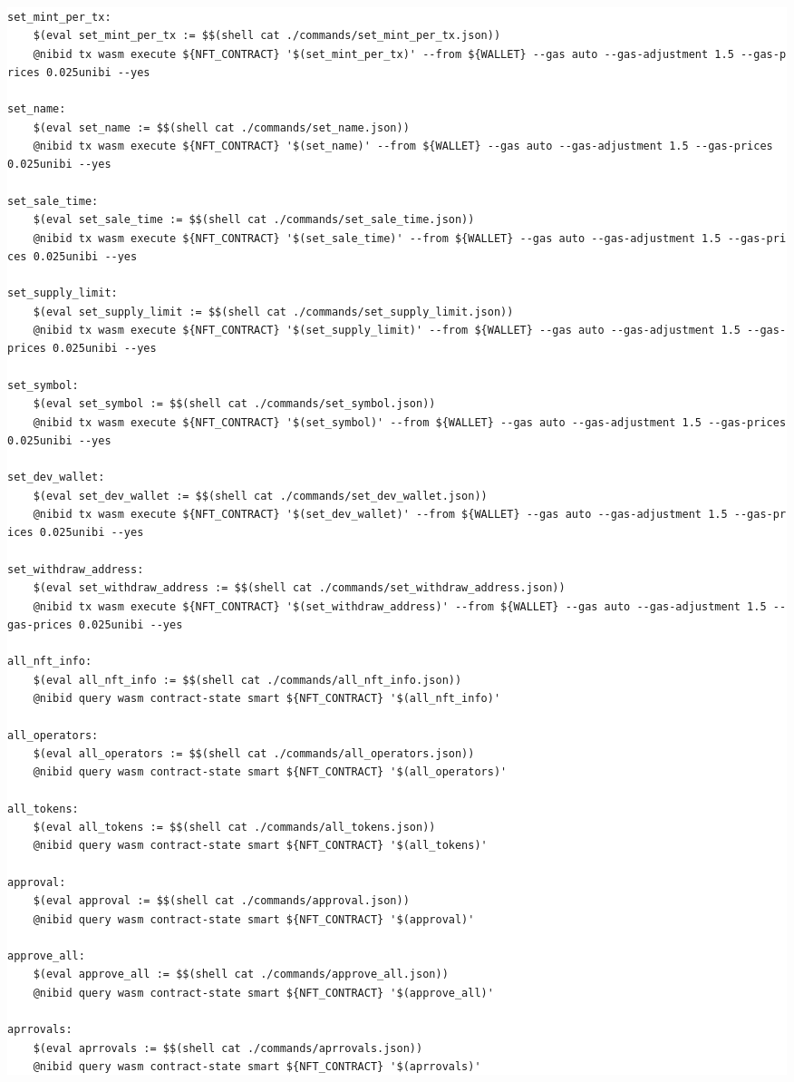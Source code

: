     set_mint_per_tx:
        $(eval set_mint_per_tx := $$(shell cat ./commands/set_mint_per_tx.json))
        @nibid tx wasm execute ${NFT_CONTRACT} '$(set_mint_per_tx)' --from ${WALLET} --gas auto --gas-adjustment 1.5 --gas-prices 0.025unibi --yes 

    set_name:
        $(eval set_name := $$(shell cat ./commands/set_name.json))
        @nibid tx wasm execute ${NFT_CONTRACT} '$(set_name)' --from ${WALLET} --gas auto --gas-adjustment 1.5 --gas-prices 0.025unibi --yes 

    set_sale_time:
        $(eval set_sale_time := $$(shell cat ./commands/set_sale_time.json))
        @nibid tx wasm execute ${NFT_CONTRACT} '$(set_sale_time)' --from ${WALLET} --gas auto --gas-adjustment 1.5 --gas-prices 0.025unibi --yes 

    set_supply_limit:
        $(eval set_supply_limit := $$(shell cat ./commands/set_supply_limit.json))
        @nibid tx wasm execute ${NFT_CONTRACT} '$(set_supply_limit)' --from ${WALLET} --gas auto --gas-adjustment 1.5 --gas-prices 0.025unibi --yes 

    set_symbol:
        $(eval set_symbol := $$(shell cat ./commands/set_symbol.json))
        @nibid tx wasm execute ${NFT_CONTRACT} '$(set_symbol)' --from ${WALLET} --gas auto --gas-adjustment 1.5 --gas-prices 0.025unibi --yes 

    set_dev_wallet:
        $(eval set_dev_wallet := $$(shell cat ./commands/set_dev_wallet.json))
        @nibid tx wasm execute ${NFT_CONTRACT} '$(set_dev_wallet)' --from ${WALLET} --gas auto --gas-adjustment 1.5 --gas-prices 0.025unibi --yes 

    set_withdraw_address:
        $(eval set_withdraw_address := $$(shell cat ./commands/set_withdraw_address.json))
        @nibid tx wasm execute ${NFT_CONTRACT} '$(set_withdraw_address)' --from ${WALLET} --gas auto --gas-adjustment 1.5 --gas-prices 0.025unibi --yes 

    all_nft_info:
        $(eval all_nft_info := $$(shell cat ./commands/all_nft_info.json))
        @nibid query wasm contract-state smart ${NFT_CONTRACT} '$(all_nft_info)'

    all_operators:
        $(eval all_operators := $$(shell cat ./commands/all_operators.json))
        @nibid query wasm contract-state smart ${NFT_CONTRACT} '$(all_operators)'

    all_tokens:
        $(eval all_tokens := $$(shell cat ./commands/all_tokens.json))
        @nibid query wasm contract-state smart ${NFT_CONTRACT} '$(all_tokens)'

    approval:
        $(eval approval := $$(shell cat ./commands/approval.json))
        @nibid query wasm contract-state smart ${NFT_CONTRACT} '$(approval)'

    approve_all:
        $(eval approve_all := $$(shell cat ./commands/approve_all.json))
        @nibid query wasm contract-state smart ${NFT_CONTRACT} '$(approve_all)'

    aprrovals:
        $(eval aprrovals := $$(shell cat ./commands/aprrovals.json))
        @nibid query wasm contract-state smart ${NFT_CONTRACT} '$(aprrovals)'
